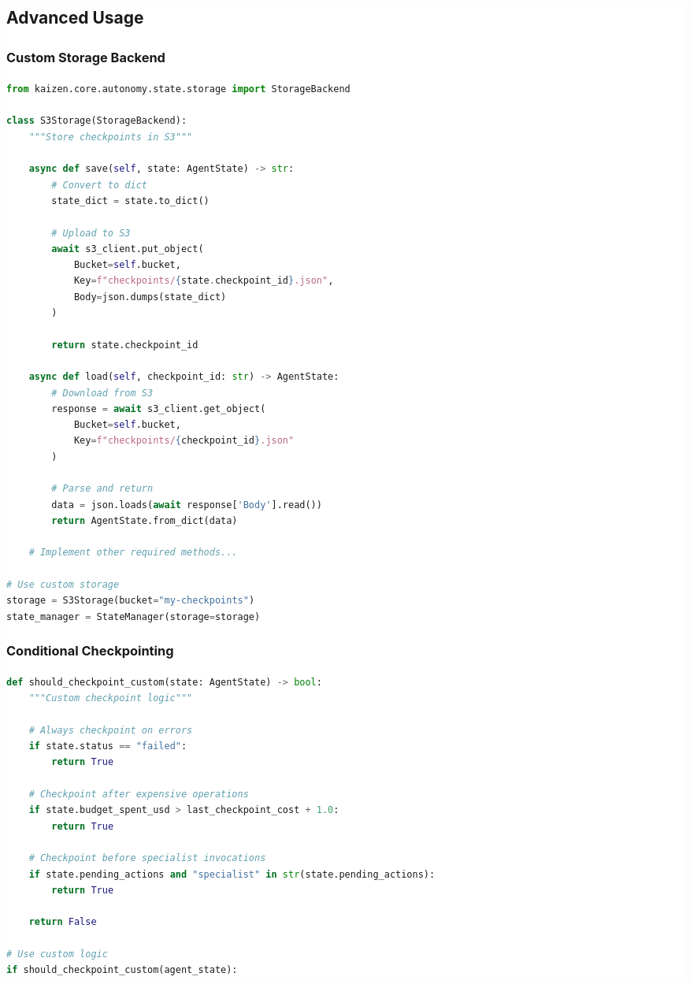 
## Advanced Usage

### Custom Storage Backend

```python
from kaizen.core.autonomy.state.storage import StorageBackend

class S3Storage(StorageBackend):
    """Store checkpoints in S3"""

    async def save(self, state: AgentState) -> str:
        # Convert to dict
        state_dict = state.to_dict()

        # Upload to S3
        await s3_client.put_object(
            Bucket=self.bucket,
            Key=f"checkpoints/{state.checkpoint_id}.json",
            Body=json.dumps(state_dict)
        )

        return state.checkpoint_id

    async def load(self, checkpoint_id: str) -> AgentState:
        # Download from S3
        response = await s3_client.get_object(
            Bucket=self.bucket,
            Key=f"checkpoints/{checkpoint_id}.json"
        )

        # Parse and return
        data = json.loads(await response['Body'].read())
        return AgentState.from_dict(data)

    # Implement other required methods...

# Use custom storage
storage = S3Storage(bucket="my-checkpoints")
state_manager = StateManager(storage=storage)
```

### Conditional Checkpointing

```python
def should_checkpoint_custom(state: AgentState) -> bool:
    """Custom checkpoint logic"""

    # Always checkpoint on errors
    if state.status == "failed":
        return True

    # Checkpoint after expensive operations
    if state.budget_spent_usd > last_checkpoint_cost + 1.0:
        return True

    # Checkpoint before specialist invocations
    if state.pending_actions and "specialist" in str(state.pending_actions):
        return True

    return False

# Use custom logic
if should_checkpoint_custom(agent_state):
```